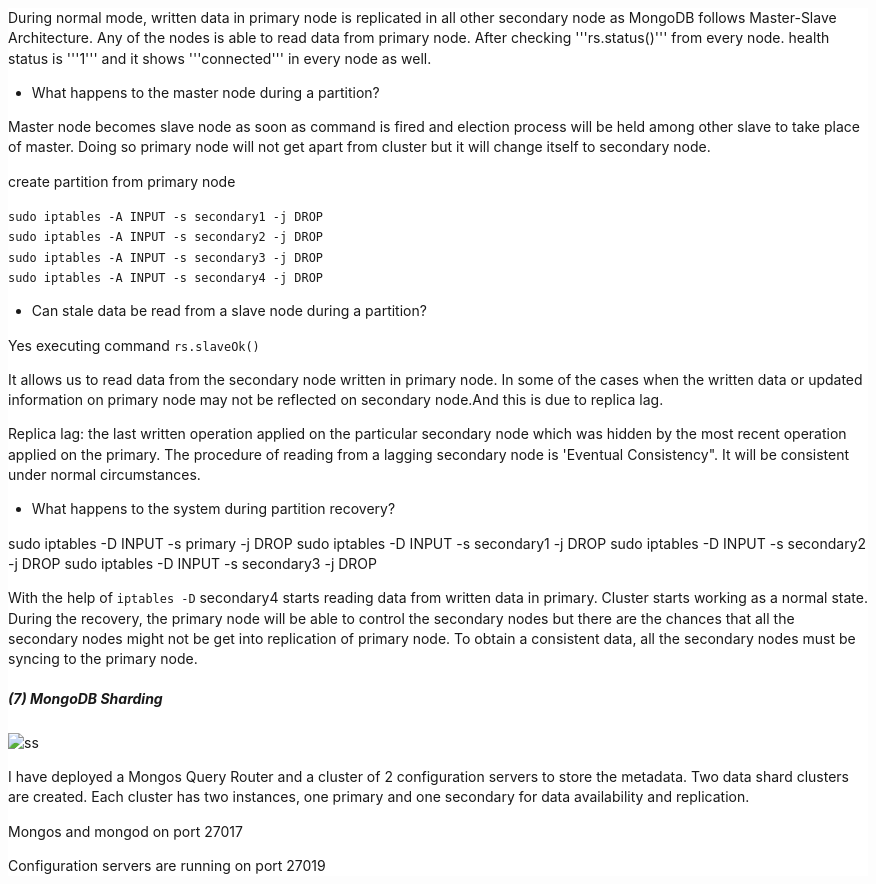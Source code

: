 During normal mode, written data in primary node is replicated in all other secondary node as MongoDB follows Master-Slave Architecture. Any of the nodes is able to read data from primary node. After checking '''rs.status()''' from every node. health status is '''1''' and it shows '''connected''' in every node as well.

- What happens to the master node during a partition? 

Master node becomes slave node as soon as command is fired and election process will be held among other slave to take place of master. Doing so primary node will not get apart from cluster but it will change itself to secondary node.

create partition from primary node

    sudo iptables -A INPUT -s secondary1 -j DROP
    sudo iptables -A INPUT -s secondary2 -j DROP
    sudo iptables -A INPUT -s secondary3 -j DROP
    sudo iptables -A INPUT -s secondary4 -j DROP

- Can stale data be read from a slave node during a partition?

Yes executing command
`rs.slaveOk()`

It allows us to read data from the secondary node written in primary node.
In some of the cases when the written data or updated information on primary node may not be reflected on secondary node.And this is due to replica lag.

Replica lag:
the last written operation applied on the particular secondary node which was hidden by the most recent operation applied on the primary. The procedure of reading from a lagging secondary node is 'Eventual Consistency". It will be consistent under normal circumstances. 

- What happens to the system during partition recovery?

sudo iptables -D INPUT -s primary -j DROP
sudo iptables -D INPUT -s secondary1 -j DROP
sudo iptables -D INPUT -s secondary2 -j DROP
sudo iptables -D INPUT -s secondary3 -j DROP

With the help of `iptables -D` secondary4 starts reading data from written data in primary. Cluster starts working as a normal state.
During the recovery, the primary node will be able to control the secondary nodes but there are the chances that all the secondary nodes might not be get into replication of primary node. To obtain a consistent data, all the secondary nodes must be syncing to the primary node.  

##### (7) MongoDB Sharding

![ss](https://github.com/nguyensjsu/cmpe281-deepkhajanchi/blob/master/Personal_Project/MongoDB%20Shard/MongoDB%20sharding%20architecture.png)

I have deployed a Mongos Query Router and a cluster of 2 configuration servers to store the metadata. 
Two data shard clusters are created. Each cluster has two instances, one primary and one secondary for data availability and replication.

Mongos and mongod  on port 27017

Configuration servers are running on port 27019
